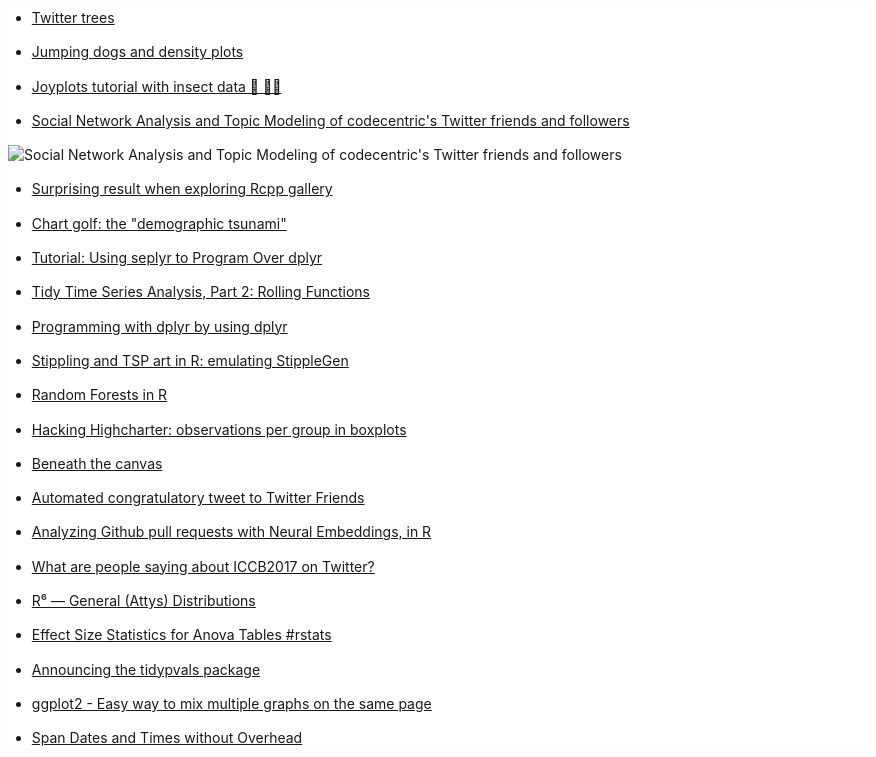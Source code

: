 + [Twitter trees](http://livefreeordichotomize.com/2017/07/24/twitter-trees/)

+ [Jumping dogs and density plots](http://luisdva.github.io/rstats/density-swarms/)

+ [Joyplots tutorial with insect data 🐛 🐞🦋](http://blog.kaggle.com/2017/07/20/joyplots-tutorial-with-insect-data/)

+ [Social Network Analysis and Topic Modeling of codecentric's Twitter friends and followers](https://shirinG.github.io/text_analysis/2017/07/28/codecentric_twitter)

![Social Network Analysis and Topic Modeling of codecentric's Twitter friends and followers](https://raw.githubusercontent.com/rweekly/image/master/2017-03/twitter_net_topics.png)

+ [Surprising result when exploring Rcpp gallery](https://statbandit.wordpress.com/2017/07/21/surprising-result-when-exploring-rcpp-gallery/)

+ [Chart golf: the "demographic tsunami"](https://nsaunders.wordpress.com/2017/07/21/chart-golf-the-demographic-tsunami/)

+ [Tutorial: Using seplyr to Program Over dplyr](http://www.win-vector.com/blog/2017/07/tutorial-using-seplyr-to-program-over-dplyr/)

+ [Tidy Time Series Analysis, Part 2: Rolling Functions](http://www.business-science.io/timeseries-analysis/2017/07/23/tidy-timeseries-analysis-pt-2.html)

+ [Programming with dplyr by using dplyr](https://www.enchufa2.es/archives/programming-with-dplyr-by-using-dplyr.html)

+ [Stippling and TSP art in R: emulating StippleGen](https://dahtah.wordpress.com/2017/07/24/stippling-and-tsp-art-in-r-emulating-stipplegen/)

+ [Random Forests in R](https://datascienceplus.com/random-forests-in-r/)

+ [Hacking Highcharter: observations per group in boxplots](https://nsaunders.wordpress.com/2017/07/24/hacking-highcharter-observations-per-group-in-boxplots/)

+ [Beneath the canvas](http://www.data-imaginist.com/2017/Beneath-the-canvas/)

+ [Automated congratulatory tweet to Twitter Friends](https://www.mytinyshinys.com/2017/07/23/automatedtweets)

+ [Analyzing Github pull requests with Neural Embeddings, in R](http://blog.revolutionanalytics.com/2017/07/neural-embeddings-nlp.html)

+ [What are people saying about ICCB2017 on Twitter?](http://www.seascapemodels.org/rstats/2017/07/25/ICCB2017-tweets.html)

+ [R⁶ — General (Attys) Distributions](https://rud.is/b/2017/07/25/r%e2%81%b6-general-attys-distributions/)

+ [Effect Size Statistics for Anova Tables #rstats](https://strengejacke.wordpress.com/2017/07/25/effect-size-statistics-for-anova-tables-rstats/)

+ [Announcing the tidypvals package](https://simplystatistics.org/2017/07/26/announcing-the-tidypvals-package/)

+ [ggplot2 - Easy way to mix multiple graphs on the same page](http://www.sthda.com/english/wiki/ggplot2-easy-way-to-mix-multiple-graphs-on-the-same-page)

+ [Span Dates and Times without Overhead](https://edwinth.github.io/blog/span_date_time/)
